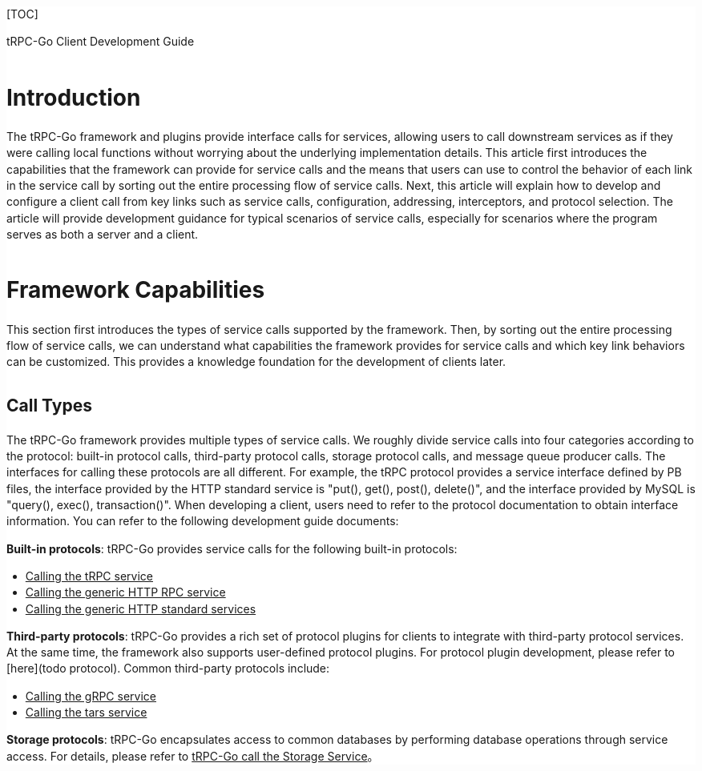 [TOC]

tRPC-Go Client Development Guide



# Introduction

The tRPC-Go framework and plugins provide interface calls for services, allowing users to call downstream services as if they were calling local functions without worrying about the underlying implementation details. This article first introduces the capabilities that the framework can provide for service calls and the means that users can use to control the behavior of each link in the service call by sorting out the entire processing flow of service calls. Next, this article will explain how to develop and configure a client call from key links such as service calls, configuration, addressing, interceptors, and protocol selection. The article will provide development guidance for typical scenarios of service calls, especially for scenarios where the program serves as both a server and a client.

# Framework Capabilities

This section first introduces the types of service calls supported by the framework. Then, by sorting out the entire processing flow of service calls, we can understand what capabilities the framework provides for service calls and which key link behaviors can be customized. This provides a knowledge foundation for the development of clients later.

## Call Types

The tRPC-Go framework provides multiple types of service calls. We roughly divide service calls into four categories according to the protocol: built-in protocol calls, third-party protocol calls, storage protocol calls, and message queue producer calls. The interfaces for calling these protocols are all different. For example, the tRPC protocol provides a service interface defined by PB files, the interface provided by the HTTP standard service is "put(), get(), post(), delete()", and the interface provided by MySQL is "query(), exec(), transaction()". When developing a client, users need to refer to the protocol documentation to obtain interface information. You can refer to the following development guide documents:

**Built-in protocols**:
tRPC-Go provides service calls for the following built-in protocols:

- [Calling the tRPC service](https://git.woa.com/trpc-go/trpc-wiki/blob/main/quick_start.md)
- [Calling the generic HTTP RPC service](todo)
- [Calling the generic HTTP standard services](todo)

**Third-party protocols**:
tRPC-Go provides a rich set of protocol plugins for clients to integrate with third-party protocol services. At the same time, the framework also supports user-defined protocol plugins. For protocol plugin development, please refer to [here](todo protocol). Common third-party protocols include:

- [Calling the gRPC service](todo)
- [Calling the tars service](todo)

**Storage protocols**:
tRPC-Go encapsulates access to common databases by performing database operations through service access. For details, please refer to [tRPC-Go call  the Storage Service](https://git.woa.com/trpc-go/trpc-wiki/blob/main/developer_guide/develop_plugins/storage.md)。
